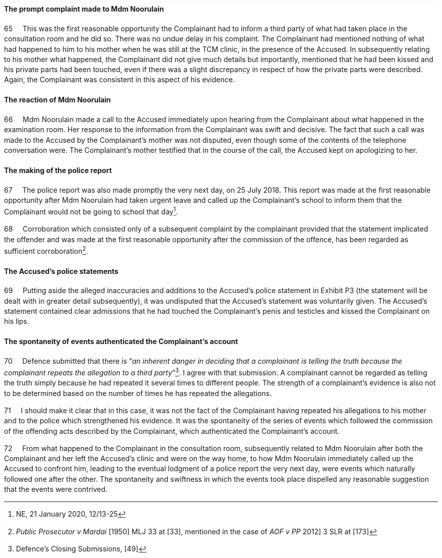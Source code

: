 #### The prompt complaint made to Mdm Noorulain

65     This was the first reasonable opportunity the Complainant had to inform a third party of what had taken place in the consultation room and he did so. There was no undue delay in his complaint. The Complainant had mentioned nothing of what had happened to him to his mother when he was still at the TCM clinic, in the presence of the Accused. In subsequently relating to his mother what happened, the Complainant did not give much details but importantly, mentioned that he had been kissed and his private parts had been touched, even if there was a slight discrepancy in respect of how the private parts were described. Again, the Complainant was consistent in this aspect of his evidence.

#### The reaction of Mdm Noorulain

66     Mdm Noorulain made a call to the Accused immediately upon hearing from the Complainant about what happened in the examination room. Her response to the information from the Complainant was swift and decisive. The fact that such a call was made to the Accused by the Complainant’s mother was not disputed, even though some of the contents of the telephone conversation were. The Complainant’s mother testified that in the course of the call, the Accused kept on apologizing to her.

#### The making of the police report

67     The police report was also made promptly the very next day, on 25 July 2018. This report was made at the first reasonable opportunity after Mdm Noorulain had taken urgent leave and called up the Complainant’s school to inform them that the Complainant would not be going to school that day[^65].

68     Corroboration which consisted only of a subsequent complaint by the complainant provided that the statement implicated the offender and was made at the first reasonable opportunity after the commission of the offence, has been regarded as sufficient corroboration[^66].

#### The Accused’s police statements

69     Putting aside the alleged inaccuracies and additions to the Accused’s police statement in Exhibit P3 (the statement will be dealt with in greater detail subsequently), it was undisputed that the Accused’s statement was voluntarily given. The Accused’s statement contained clear admissions that he had touched the Complainant’s penis and testicles and kissed the Complainant on his lips.

#### The spontaneity of events authenticated the Complainant’s account

70     Defence submitted that there is “_an inherent danger in deciding that a complainant is telling the truth because the complainant repeats the allegation to a third party_”[^67]. I agree with that submission. A complainant cannot be regarded as telling the truth simply because he had repeated it several times to different people. The strength of a complainant’s evidence is also not to be determined based on the number of times he has repeated the allegations.

71     I should make it clear that in this case, it was not the fact of the Complainant having repeated his allegations to his mother and to the police which strengthened his evidence. It was the spontaneity of the series of events which followed the commission of the offending acts described by the Complainant, which authenticated the Complainant’s account.

72     From what happened to the Complainant in the consultation room, subsequently related to Mdm Noorulain after both the Complainant and her left the Accused’s clinic and were on the way home, to how Mdm Noorulain immediately called up the Accused to confront him, leading to the eventual lodgment of a police report the very next day, were events which naturally followed one after the other. The spontaneity and swiftness in which the events took place dispelled any reasonable suggestion that the events were contrived.


[^1]: Prosecution’s Closing Submissions, \[8\] - \[17\]
[^2]: NE, 20 January 2020, 5/9-13
[^3]: NE, 20 January 2020. 6/1-18
[^4]: NE, 20 January 2020, 42/15-22
[^5]: Exhibit 5-4 – the bed with the patterned cushion
[^6]: NE, 20 January 8/11-23
[^7]: NE, 20 January 2020, 8/24-9/4
[^8]: Exhibit P5-4 – the massage bed with the beige towel
[^9]: NE, 20 January 2020, 9/23-31
[^10]: NE, 20 January 2020, 10/21-31
[^11]: NE, 20 January 2020, 11/1-15
[^12]: NE, 20 January 2020, 12/3-31
[^13]: NE, 20 January 2020, 13/11-27
[^14]: NE, 20 January 2020, 13/20-27
[^15]: NE, 20 January 2020, 14/2-13
[^16]: NE, 20 January 2020, 14/19-31
[^17]: NE, 20 January 2020, 15/2-5
[^18]: NE, 20 January 2020, 15/19-25
[^19]: NE, 21 January 2020, 4/6-11
[^20]: NE, 21 January 2020, 6/17-7/18
[^21]: NE, 21 January 2020, 8/15-22
[^22]: NE, 21 January 2020, 9/11-13
[^23]: NE, 21 January 2020, 11/9-16
[^24]: NE, 21 January 2020, 11/26-32
[^25]: NE, 21 January 2020, 12/1-5
[^26]: NE, 21 January 2020, 17/17-29
[^27]: NE, 22 January 2020, 83/21
[^28]: NE, 22 January 2020, 64/10-66/11
[^29]: NE, 22 January 2020, 66/16-67/12
[^30]: NE, 22 January 2020, 69/22-70/14
[^31]: NE, 22 January 2020, 71/11-78/23
[^32]: NE, 22 January 2020, 83/5-16
[^33]: NE 20 January 2020, 9/23-31
[^34]: NE, 20 January 2020, 66/1-4
[^35]: NE, 20 January 2020, 87/4-15
[^36]: NE, 20 January 2020, 8716-20, 88/17-20
[^37]: NE, 20 January 2020, 76/12-27
[^38]: NE, 20 January 2020, 102/14-23
[^39]: Defence’s Closing Submissions, \[41\]-\[42\]
[^40]: Defence’s Closing Submissions, \[45\]
[^41]: NE, 20 January 2020, 57/17-19
[^42]: NE, 20 January 2020, 106/6-30
[^43]: NE, 20 January 2020, 104/26-105/1
[^44]: NE, 20 January 2020, 105/14-18
[^45]: NE, 20 January 2020, 105/25-106/6
[^46]: NE, 20 January 2020, 116/14-17
[^47]: Defence’s Closing Submissions, \[41\]
[^48]: NE, 20 January 2020, 15/2-5
[^49]: Defence’s Closing Submissions, \[23\] to \[46\]
[^50]: Defence’s Closing Submissions, \[26\]
[^51]: NE, 20 January 2020, 42/6-22
[^52]: NE, 21 January 2020, 23/18-20; 25/12-14
[^53]: NE, 20 January 2020, 28/15-19
[^54]: NE, 23 January 2020, 29/25-32
[^55]: NE, 23 January 2020, 30/4-7
[^56]: Prosecution’s Closing Submissions, \[37\]
[^57]: Prosecution’s Closing Submissions, \[38\]
[^58]: Prosecution’s Closing Submissions, \[42\]
[^59]: NE, 21 January 2020, 7/15-8/3
[^60]: Prosecution’s Reply Submissions, \[10\]
[^61]: NE, 21 January 2020, 9/9-13
[^62]: NE, 21 January 2020, 8/15-9/13
[^63]: Defence’s Closing Submissions, at \[50\]
[^64]: NE, 21 January 2020, 42/1–43/4
[^65]: NE, 21 January 2020, 12/13-25
[^66]: _Public Prosecutor v Mardai_ <span class="citation">\[1950\] MLJ 33</span> at \[33\], mentioned in the case of _AOF v PP_ 2012\] 3 SLR at \[173\]
[^67]: Defence’s Closing Submissions, \[49\]
[^68]: _Tang Kin Seng v Public Prosecutor_, \[102-\[106\]
[^69]: Prosecution’s Closing Submissions, \[56\]
[^70]: Prosecution’s Closing Submissions, \[47\]
[^71]: Prosecution’s Closing Submission, \[48\]
[^72]: NE, 21 January 2020, 76/1-77/5
[^73]: NE, 22 January 2020,45/17-31
[^74]: Prosecution’s Reply Submissions, \[9\]
[^75]: Prosecution’s Closing Submissions, \[51\]
[^76]: NE, 22 January 2020, 75/6-77/25
[^77]: NE, 22 January 2020, 25/8-16
[^78]: NE, 22 January 2020, 64/1-69/20
[^79]: Prosecution’s Closing Submissions, \[55\]
[^80]: NE, 23 January 2020, 2/20-32; 4/8-22; 5/25-32; 10/4-18; 11/4-15;
[^81]: _PP v Mohammed Liton Mohammed Syeed Mallik_ <span class="citation">\[2007\] SGCA 48</span>, \[39\]
[^82]: Prosecution’s submissions on sentence; NE, 26 August 2020, 1/28 – 3/30
[^83]: Prosecution’s submissions on sentence
[^84]: Defence’s Sentencing Submissions, \[5\]-\[6\]; NE, 26 August 2020, 5/19-27
[^85]: Defence’s Sentencing Submissions, \[9\]–18\]
[^86]: Defence’s Sentencing Submissions, \[20\]-\[25\]
[^87]: Defence’s Sentencing Submissions. \[26\]-\[27\]
[^88]: NE, 26 August 2020, 6/26-8/3
[^89]: Defence’s Sentencing Submissions, \[9\] to \[13\]
[^90]: _GBR v Public Prosecutor_, \[33\]
